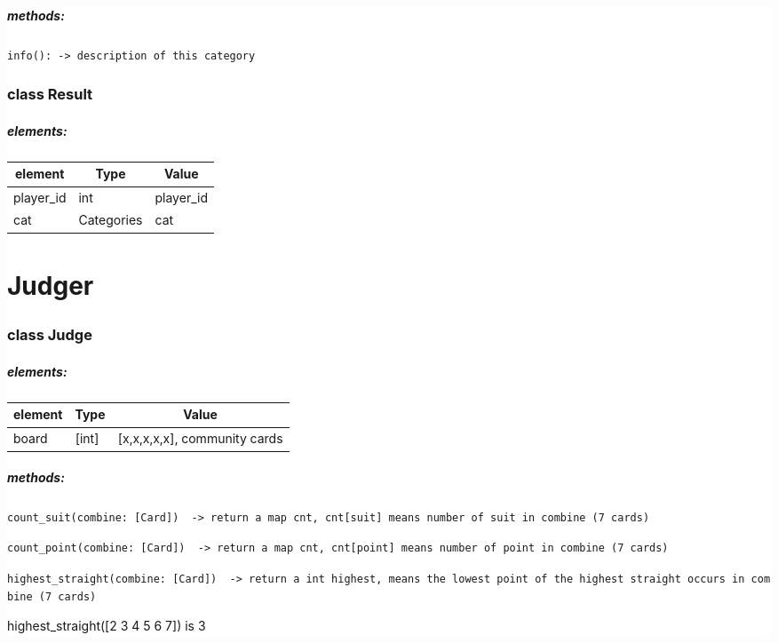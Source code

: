 

##### methods:

```
info(): -> description of this category
```



### class Result

##### elements:

| element   | Type       | Value     |
| --------- | ---------- | --------- |
| player_id | int        | player_id |
| cat       | Categories | cat       |





# Judger



### class Judge

##### elements:

| element | Type  | Value                        |
| ------- | ----- | ---------------------------- |
| board   | [int] | [x,x,x,x,x], community cards |



##### methods:

```
count_suit(combine: [Card])  -> return a map cnt, cnt[suit] means number of suit in combine (7 cards)
```



```
count_point(combine: [Card])  -> return a map cnt, cnt[point] means number of point in combine (7 cards)
```



```
highest_straight(combine: [Card])  -> return a int highest, means the lowest point of the highest straight occurs in combine (7 cards)
```

highest_straight([2 3 4 5 6 7]) is 3
